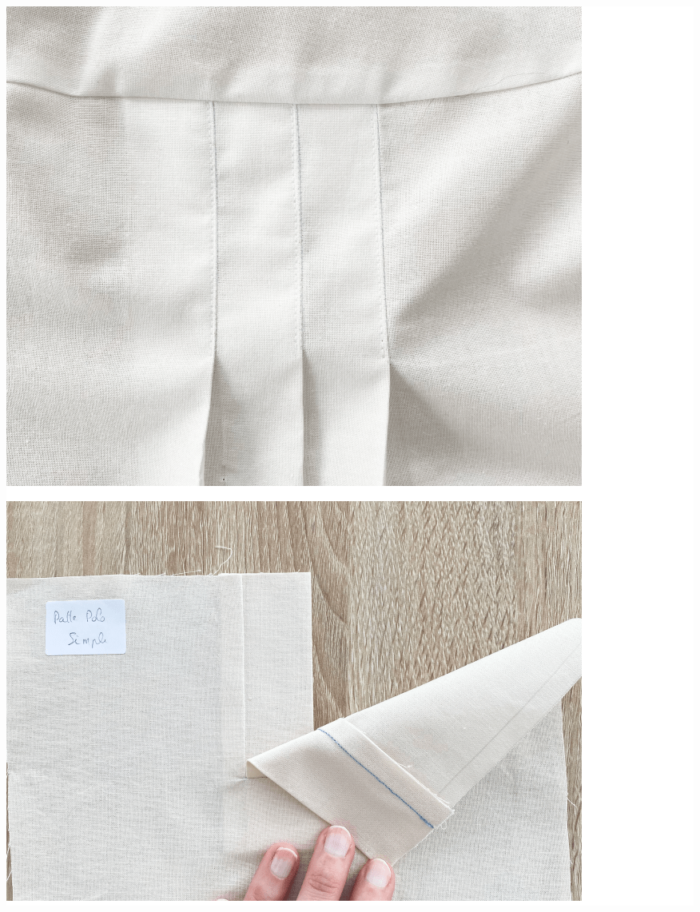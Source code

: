 ![](/assets/photos/passer-cap-couture-mmvf/embed5.png)

![](/assets/photos/passer-cap-couture-mmvf/embed12.png)
